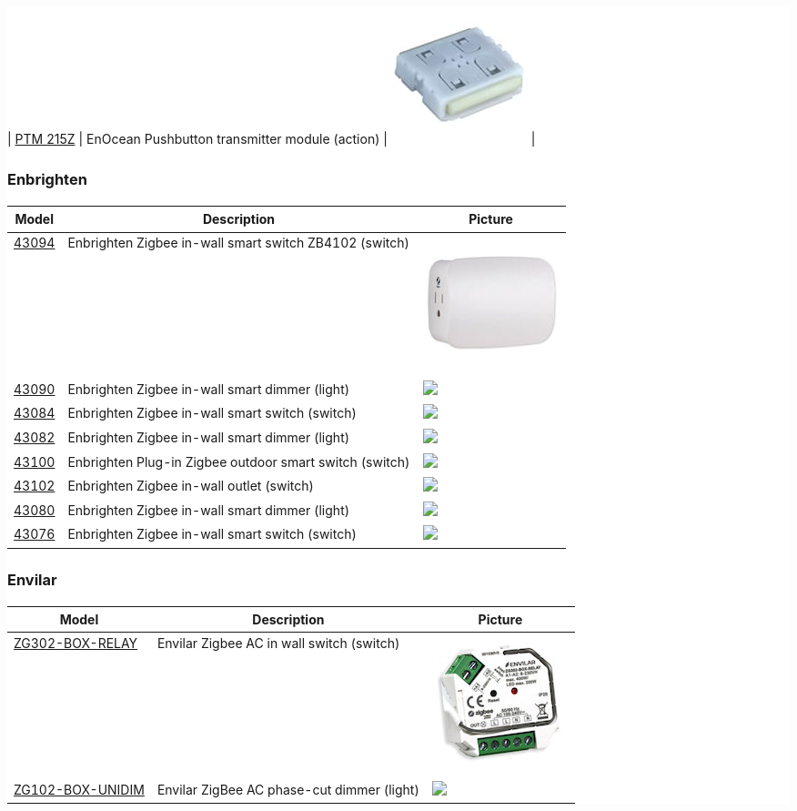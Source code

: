 | [PTM 215Z](../devices/PTM_215Z.md) | EnOcean Pushbutton transmitter module (action) | <img src="../images/devices/PTM-215Z.jpg" loading="lazy"> |

### Enbrighten

| Model | Description | Picture |
| ------------- | ------------- | -------------------------- |
| [43094](../devices/43094.md) | Enbrighten Zigbee in-wall smart switch ZB4102 (switch) | <img src="../images/devices/43094.jpg" loading="lazy"> |
| [43090](../devices/43090.md) | Enbrighten Zigbee in-wall smart dimmer (light) | <img src="../images/devices/43090.jpg" loading="lazy"> |
| [43084](../devices/43084.md) | Enbrighten Zigbee in-wall smart switch (switch) | <img src="../images/devices/43084.jpg" loading="lazy"> |
| [43082](../devices/43082.md) | Enbrighten Zigbee in-wall smart dimmer (light) | <img src="../images/devices/43082.jpg" loading="lazy"> |
| [43100](../devices/43100.md) | Enbrighten Plug-in Zigbee outdoor smart switch (switch) | <img src="../images/devices/43100.jpg" loading="lazy"> |
| [43102](../devices/43102.md) | Enbrighten Zigbee in-wall outlet (switch) | <img src="../images/devices/43102.jpg" loading="lazy"> |
| [43080](../devices/43080.md) | Enbrighten Zigbee in-wall smart dimmer (light) | <img src="../images/devices/43080.jpg" loading="lazy"> |
| [43076](../devices/43076.md) | Enbrighten Zigbee in-wall smart switch (switch) | <img src="../images/devices/43076.jpg" loading="lazy"> |

### Envilar

| Model | Description | Picture |
| ------------- | ------------- | -------------------------- |
| [ZG302-BOX-RELAY](../devices/ZG302-BOX-RELAY.md) | Envilar Zigbee AC in wall switch (switch) | <img src="../images/devices/ZG302-BOX-RELAY.jpg" loading="lazy"> |
| [ZG102-BOX-UNIDIM](../devices/ZG102-BOX-UNIDIM.md) | Envilar ZigBee AC phase-cut dimmer (light) | <img src="../images/devices/ZG102-BOX-UNIDIM.jpg" loading="lazy"> |

